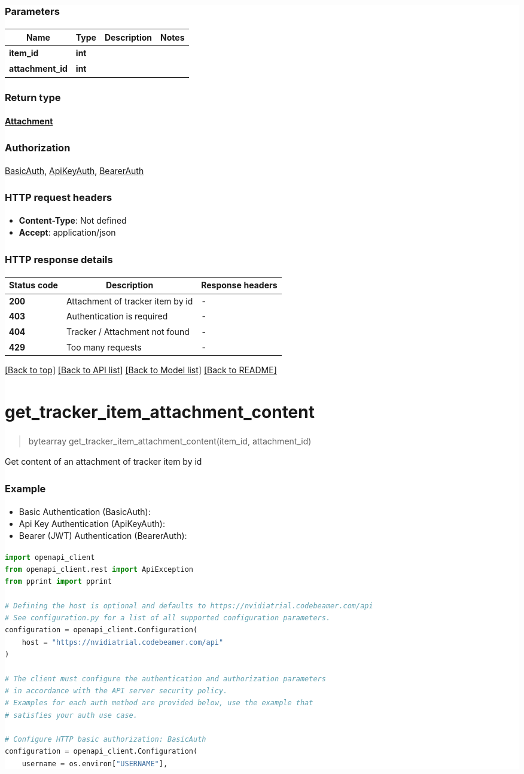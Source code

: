 

### Parameters


Name | Type | Description  | Notes
------------- | ------------- | ------------- | -------------
 **item_id** | **int**|  | 
 **attachment_id** | **int**|  | 

### Return type

[**Attachment**](Attachment.md)

### Authorization

[BasicAuth](../README.md#BasicAuth), [ApiKeyAuth](../README.md#ApiKeyAuth), [BearerAuth](../README.md#BearerAuth)

### HTTP request headers

 - **Content-Type**: Not defined
 - **Accept**: application/json

### HTTP response details

| Status code | Description | Response headers |
|-------------|-------------|------------------|
**200** | Attachment of tracker item by id |  -  |
**403** | Authentication is required |  -  |
**404** | Tracker / Attachment not found |  -  |
**429** | Too many requests |  -  |

[[Back to top]](#) [[Back to API list]](../README.md#documentation-for-api-endpoints) [[Back to Model list]](../README.md#documentation-for-models) [[Back to README]](../README.md)

# **get_tracker_item_attachment_content**
> bytearray get_tracker_item_attachment_content(item_id, attachment_id)

Get content of an attachment of tracker item by id

### Example

* Basic Authentication (BasicAuth):
* Api Key Authentication (ApiKeyAuth):
* Bearer (JWT) Authentication (BearerAuth):

```python
import openapi_client
from openapi_client.rest import ApiException
from pprint import pprint

# Defining the host is optional and defaults to https://nvidiatrial.codebeamer.com/api
# See configuration.py for a list of all supported configuration parameters.
configuration = openapi_client.Configuration(
    host = "https://nvidiatrial.codebeamer.com/api"
)

# The client must configure the authentication and authorization parameters
# in accordance with the API server security policy.
# Examples for each auth method are provided below, use the example that
# satisfies your auth use case.

# Configure HTTP basic authorization: BasicAuth
configuration = openapi_client.Configuration(
    username = os.environ["USERNAME"],
```
